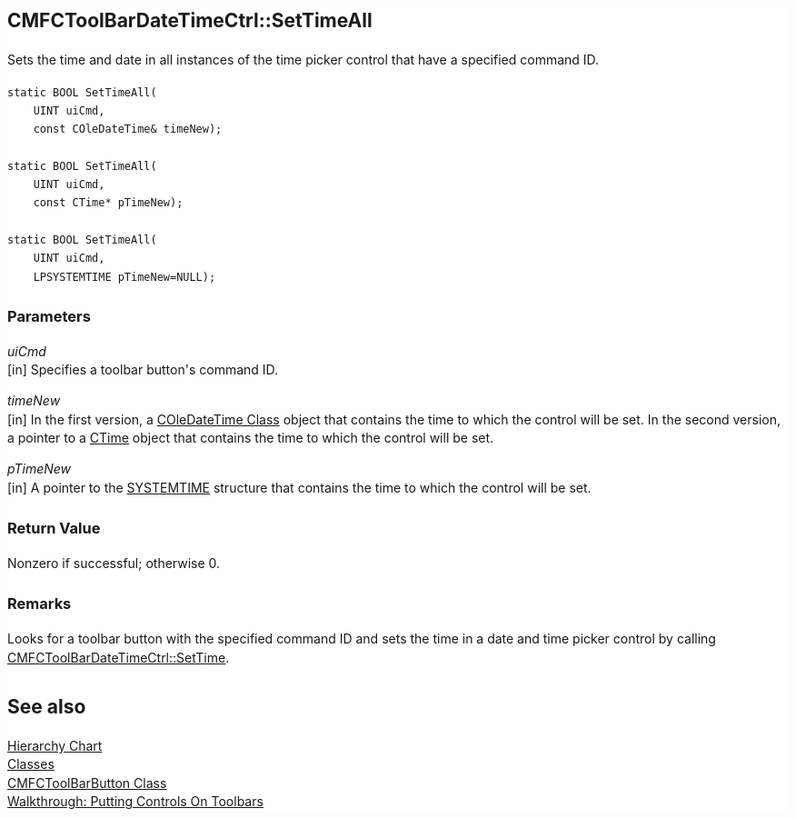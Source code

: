 ## <a name="settimeall"></a> CMFCToolBarDateTimeCtrl::SetTimeAll

Sets the time and date in all instances of the time picker control that have a specified command ID.

```
static BOOL SetTimeAll(
    UINT uiCmd,
    const COleDateTime& timeNew);

static BOOL SetTimeAll(
    UINT uiCmd,
    const CTime* pTimeNew);

static BOOL SetTimeAll(
    UINT uiCmd,
    LPSYSTEMTIME pTimeNew=NULL);
```

### Parameters

*uiCmd*<br/>
[in] Specifies a toolbar button's command ID.

*timeNew*<br/>
[in] In the first version, a [COleDateTime Class](../../atl-mfc-shared/reference/coledatetime-class.md) object that contains the time to which the control will be set. In the second version, a pointer to a [CTime](../../atl-mfc-shared/reference/ctime-class.md) object that contains the time to which the control will be set.

*pTimeNew*<br/>
[in] A pointer to the [SYSTEMTIME](/windows/win32/api/minwinbase/ns-minwinbase-systemtime) structure that contains the time to which the control will be set.

### Return Value

Nonzero if successful; otherwise 0.

### Remarks

Looks for a toolbar button with the specified command ID and sets the time in a date and time picker control by calling [CMFCToolBarDateTimeCtrl::SetTime](#settime).

## See also

[Hierarchy Chart](../../mfc/hierarchy-chart.md)<br/>
[Classes](../../mfc/reference/mfc-classes.md)<br/>
[CMFCToolBarButton Class](../../mfc/reference/cmfctoolbarbutton-class.md)<br/>
[Walkthrough: Putting Controls On Toolbars](../../mfc/walkthrough-putting-controls-on-toolbars.md)
